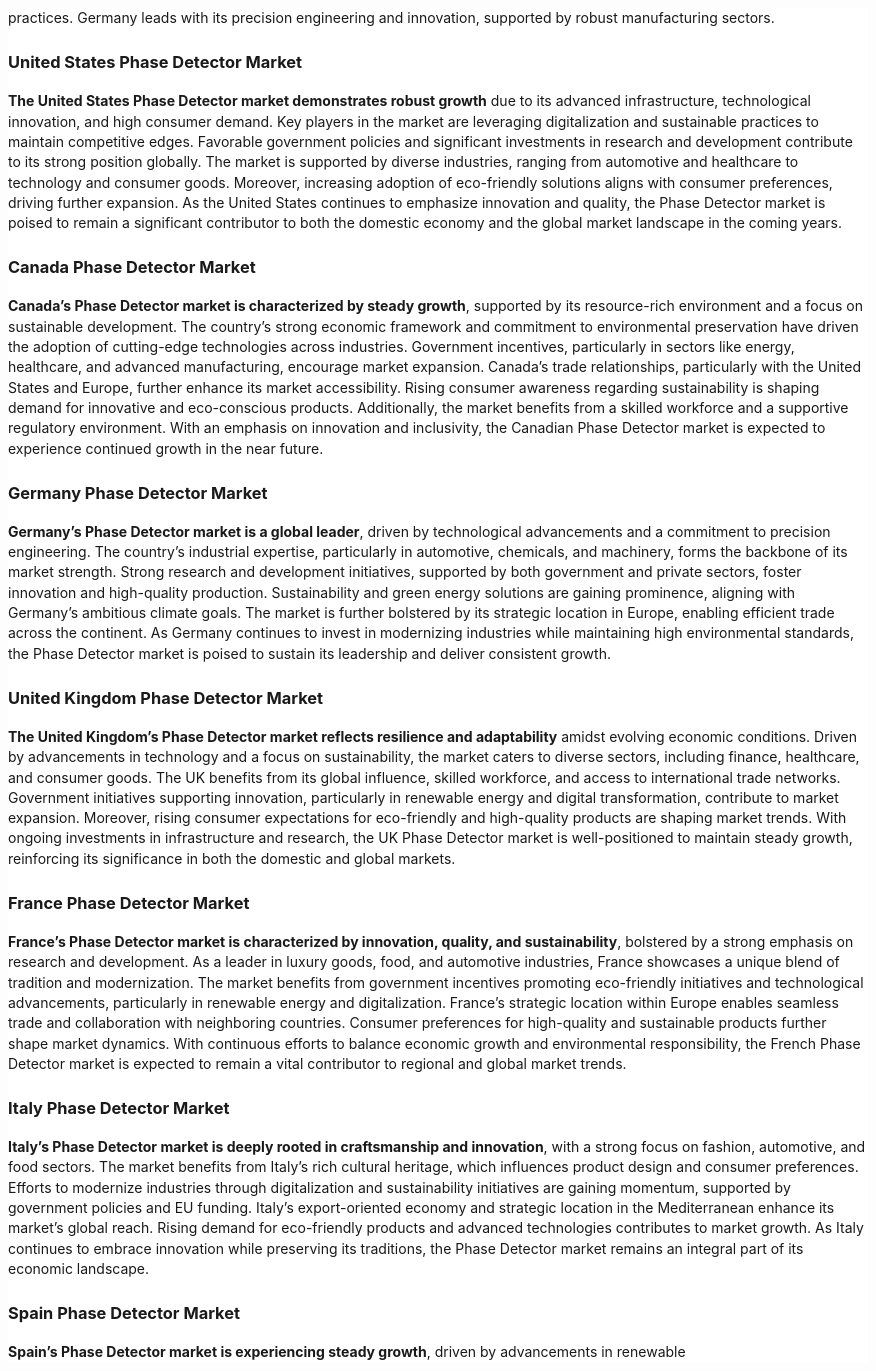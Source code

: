 practices. Germany leads with its precision engineering and innovation, supported by robust manufacturing sectors.</span></em></p></blockquote><h3><strong>United States Phase Detector Market</strong></h3><p><strong>The United States Phase Detector market demonstrates robust growth</strong> due to its advanced infrastructure, technological innovation, and high consumer demand. Key players in the market are leveraging digitalization and sustainable practices to maintain competitive edges. Favorable government policies and significant investments in research and development contribute to its strong position globally. The market is supported by diverse industries, ranging from automotive and healthcare to technology and consumer goods. Moreover, increasing adoption of eco-friendly solutions aligns with consumer preferences, driving further expansion. As the United States continues to emphasize innovation and quality, the Phase Detector market is poised to remain a significant contributor to both the domestic economy and the global market landscape in the coming years.</p><h3><strong>Canada Phase Detector Market</strong></h3><p><strong>Canada&rsquo;s Phase Detector market is characterized by steady growth</strong>, supported by its resource-rich environment and a focus on sustainable development. The country&rsquo;s strong economic framework and commitment to environmental preservation have driven the adoption of cutting-edge technologies across industries. Government incentives, particularly in sectors like energy, healthcare, and advanced manufacturing, encourage market expansion. Canada&rsquo;s trade relationships, particularly with the United States and Europe, further enhance its market accessibility. Rising consumer awareness regarding sustainability is shaping demand for innovative and eco-conscious products. Additionally, the market benefits from a skilled workforce and a supportive regulatory environment. With an emphasis on innovation and inclusivity, the Canadian Phase Detector market is expected to experience continued growth in the near future.</p><h3><strong>Germany Phase Detector Market</strong></h3><p><strong>Germany&rsquo;s Phase Detector market is a global leader</strong>, driven by technological advancements and a commitment to precision engineering. The country&rsquo;s industrial expertise, particularly in automotive, chemicals, and machinery, forms the backbone of its market strength. Strong research and development initiatives, supported by both government and private sectors, foster innovation and high-quality production. Sustainability and green energy solutions are gaining prominence, aligning with Germany&rsquo;s ambitious climate goals. The market is further bolstered by its strategic location in Europe, enabling efficient trade across the continent. As Germany continues to invest in modernizing industries while maintaining high environmental standards, the Phase Detector market is poised to sustain its leadership and deliver consistent growth.</p><h3><strong>United Kingdom Phase Detector Market</strong></h3><p><strong>The United Kingdom&rsquo;s Phase Detector market reflects resilience and adaptability</strong> amidst evolving economic conditions. Driven by advancements in technology and a focus on sustainability, the market caters to diverse sectors, including finance, healthcare, and consumer goods. The UK benefits from its global influence, skilled workforce, and access to international trade networks. Government initiatives supporting innovation, particularly in renewable energy and digital transformation, contribute to market expansion. Moreover, rising consumer expectations for eco-friendly and high-quality products are shaping market trends. With ongoing investments in infrastructure and research, the UK Phase Detector market is well-positioned to maintain steady growth, reinforcing its significance in both the domestic and global markets.</p><h3><strong>France Phase Detector Market</strong></h3><p><strong>France&rsquo;s Phase Detector market is characterized by innovation, quality, and sustainability</strong>, bolstered by a strong emphasis on research and development. As a leader in luxury goods, food, and automotive industries, France showcases a unique blend of tradition and modernization. The market benefits from government incentives promoting eco-friendly initiatives and technological advancements, particularly in renewable energy and digitalization. France&rsquo;s strategic location within Europe enables seamless trade and collaboration with neighboring countries. Consumer preferences for high-quality and sustainable products further shape market dynamics. With continuous efforts to balance economic growth and environmental responsibility, the French Phase Detector market is expected to remain a vital contributor to regional and global market trends.</p><h3><strong>Italy Phase Detector Market</strong></h3><p><strong>Italy&rsquo;s Phase Detector market is deeply rooted in craftsmanship and innovation</strong>, with a strong focus on fashion, automotive, and food sectors. The market benefits from Italy&rsquo;s rich cultural heritage, which influences product design and consumer preferences. Efforts to modernize industries through digitalization and sustainability initiatives are gaining momentum, supported by government policies and EU funding. Italy&rsquo;s export-oriented economy and strategic location in the Mediterranean enhance its market&rsquo;s global reach. Rising demand for eco-friendly products and advanced technologies contributes to market growth. As Italy continues to embrace innovation while preserving its traditions, the Phase Detector market remains an integral part of its economic landscape.</p><h3><strong>Spain Phase Detector Market</strong></h3><p><strong>Spain&rsquo;s Phase Detector market is experiencing steady growth</strong>, driven by advancements in renewable